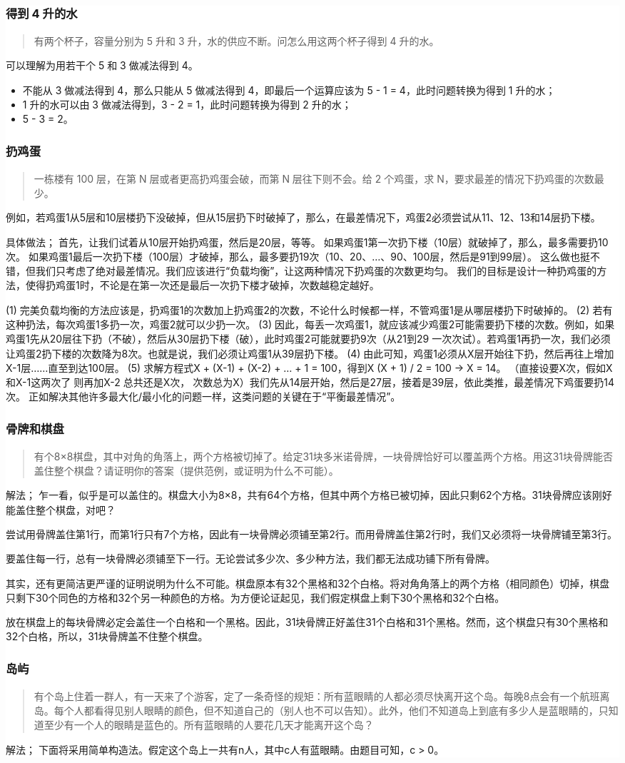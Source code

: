 

### **得到 4 升的水** 

> 有两个杯子，容量分别为 5 升和 3 升，水的供应不断。问怎么用这两个杯子得到 4 升的水。

可以理解为用若干个 5 和 3 做减法得到 4。

- 不能从 3 做减法得到 4，那么只能从 5 做减法得到 4，即最后一个运算应该为 5 - 1 = 4，此时问题转换为得到 1 升的水；
- 1 升的水可以由 3 做减法得到，3 - 2 = 1，此时问题转换为得到 2 升的水；
- 5 - 3 = 2。

### **扔鸡蛋** 

> 一栋楼有 100 层，在第 N 层或者更高扔鸡蛋会破，而第 N 层往下则不会。给 2 个鸡蛋，求 N，要求最差的情况下扔鸡蛋的次数最少。

例如，若鸡蛋1从5层和10层楼扔下没破掉，但从15层扔下时破掉了，那么，在最差情况下，鸡蛋2必须尝试从11、12、13和14层扔下楼。

具体做法；
首先，让我们试着从10层开始扔鸡蛋，然后是20层，等等。
如果鸡蛋1第一次扔下楼（10层）就破掉了，那么，最多需要扔10次。
如果鸡蛋1最后一次扔下楼（100层）才破掉，那么，最多要扔19次（10、20、…、90、100层，然后是91到99层）。 这么做也挺不错，但我们只考虑了绝对最差情况。我们应该进行“负载均衡”，让这两种情况下扔鸡蛋的次数更均匀。 我们的目标是设计一种扔鸡蛋的方法，使得扔鸡蛋1时，不论是在第一次还是最后一次扔下楼才破掉，次数越稳定越好。

(1) 完美负载均衡的方法应该是，扔鸡蛋1的次数加上扔鸡蛋2的次数，不论什么时候都一样，不管鸡蛋1是从哪层楼扔下时破掉的。
(2) 若有这种扔法，每次鸡蛋1多扔一次，鸡蛋2就可以少扔一次。
(3) 因此，每丢一次鸡蛋1，就应该减少鸡蛋2可能需要扔下楼的次数。例如，如果鸡蛋1先从20层往下扔（不破），然后从30层扔下楼（破），此时鸡蛋2可能就要扔9次（从21到29 一次次试）。若鸡蛋1再扔一次，我们必须让鸡蛋2扔下楼的次数降为8次。也就是说，我们必须让鸡蛋1从39层扔下楼。
(4) 由此可知，鸡蛋1必须从X层开始往下扔，然后再往上增加X-1层……直至到达100层。 (5) 求解方程式X + (X-1) + (X-2) + … + 1 = 100，得到X (X + 1) / 2 = 100 → X = 14。 （直接设要X次，假如X 和X-1这两次了
则再加X-2 总共还是X次， 次数总为X）我们先从14层开始，然后是27层，接着是39层，依此类推，最差情况下鸡蛋要扔14次。 正如解决其他许多最大化/最小化的问题一样，这类问题的关键在于“平衡最差情况”。

### 骨牌和棋盘

> 有个8×8棋盘，其中对角的角落上，两个方格被切掉了。给定31块多米诺骨牌，一块骨牌恰好可以覆盖两个方格。用这31块骨牌能否盖住整个棋盘？请证明你的答案（提供范例，或证明为什么不可能）。

解法；
乍一看，似乎是可以盖住的。棋盘大小为8×8，共有64个方格，但其中两个方格已被切掉，因此只剩62个方格。31块骨牌应该刚好能盖住整个棋盘，对吧？

尝试用骨牌盖住第1行，而第1行只有7个方格，因此有一块骨牌必须铺至第2行。而用骨牌盖住第2行时，我们又必须将一块骨牌铺至第3行。

要盖住每一行，总有一块骨牌必须铺至下一行。无论尝试多少次、多少种方法，我们都无法成功铺下所有骨牌。

其实，还有更简洁更严谨的证明说明为什么不可能。棋盘原本有32个黑格和32个白格。将对角角落上的两个方格（相同颜色）切掉，棋盘只剩下30个同色的方格和32个另一种颜色的方格。为方便论证起见，我们假定棋盘上剩下30个黑格和32个白格。

放在棋盘上的每块骨牌必定会盖住一个白格和一个黑格。因此，31块骨牌正好盖住31个白格和31个黑格。然而，这个棋盘只有30个黑格和32个白格，所以，31块骨牌盖不住整个棋盘。



### 岛屿

> 有个岛上住着一群人，有一天来了个游客，定了一条奇怪的规矩：所有蓝眼睛的人都必须尽快离开这个岛。每晚8点会有一个航班离岛。每个人都看得见别人眼睛的颜色，但不知道自己的（别人也不可以告知）。此外，他们不知道岛上到底有多少人是蓝眼睛的，只知道至少有一个人的眼睛是蓝色的。所有蓝眼睛的人要花几天才能离开这个岛？

解法；
下面将采用简单构造法。假定这个岛上一共有n人，其中c人有蓝眼睛。由题目可知，c > 0。
